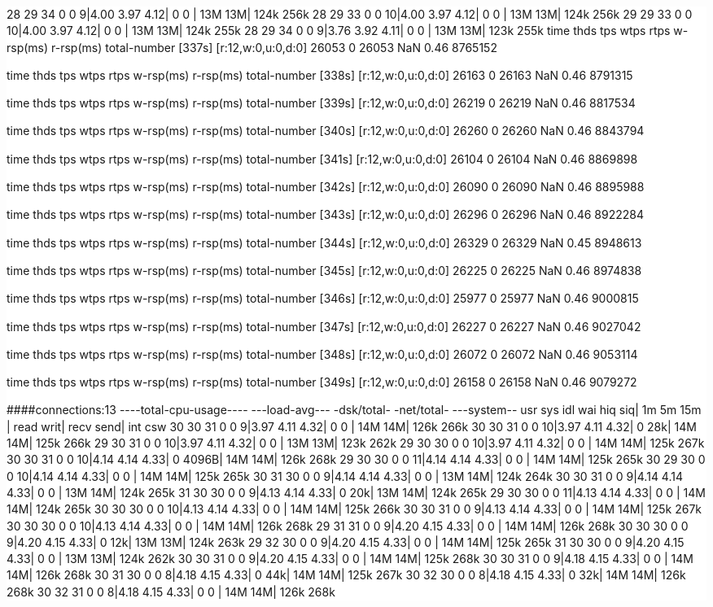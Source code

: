  28  29  34   0   0   9|4.00 3.97 4.12|   0     0 |  13M   13M| 124k  256k
 28  29  33   0   0  10|4.00 3.97 4.12|   0     0 |  13M   13M| 124k  256k
 29  29  33   0   0  10|4.00 3.97 4.12|   0     0 |  13M   13M| 124k  255k
 28  29  34   0   0   9|3.76 3.92 4.11|   0     0 |  13M   13M| 123k  255k
time            thds              tps     wtps    rtps     w-rsp(ms)  r-rsp(ms)    total-number
[337s]       [r:12,w:0,u:0,d:0]  26053    0       26053    NaN        0.46         8765152

time            thds              tps     wtps    rtps     w-rsp(ms)  r-rsp(ms)    total-number
[338s]       [r:12,w:0,u:0,d:0]  26163    0       26163    NaN        0.46         8791315

time            thds              tps     wtps    rtps     w-rsp(ms)  r-rsp(ms)    total-number
[339s]       [r:12,w:0,u:0,d:0]  26219    0       26219    NaN        0.46         8817534

time            thds              tps     wtps    rtps     w-rsp(ms)  r-rsp(ms)    total-number
[340s]       [r:12,w:0,u:0,d:0]  26260    0       26260    NaN        0.46         8843794

time            thds              tps     wtps    rtps     w-rsp(ms)  r-rsp(ms)    total-number
[341s]       [r:12,w:0,u:0,d:0]  26104    0       26104    NaN        0.46         8869898

time            thds              tps     wtps    rtps     w-rsp(ms)  r-rsp(ms)    total-number
[342s]       [r:12,w:0,u:0,d:0]  26090    0       26090    NaN        0.46         8895988

time            thds              tps     wtps    rtps     w-rsp(ms)  r-rsp(ms)    total-number
[343s]       [r:12,w:0,u:0,d:0]  26296    0       26296    NaN        0.46         8922284

time            thds              tps     wtps    rtps     w-rsp(ms)  r-rsp(ms)    total-number
[344s]       [r:12,w:0,u:0,d:0]  26329    0       26329    NaN        0.45         8948613

time            thds              tps     wtps    rtps     w-rsp(ms)  r-rsp(ms)    total-number
[345s]       [r:12,w:0,u:0,d:0]  26225    0       26225    NaN        0.46         8974838

time            thds              tps     wtps    rtps     w-rsp(ms)  r-rsp(ms)    total-number
[346s]       [r:12,w:0,u:0,d:0]  25977    0       25977    NaN        0.46         9000815

time            thds              tps     wtps    rtps     w-rsp(ms)  r-rsp(ms)    total-number
[347s]       [r:12,w:0,u:0,d:0]  26227    0       26227    NaN        0.46         9027042

time            thds              tps     wtps    rtps     w-rsp(ms)  r-rsp(ms)    total-number
[348s]       [r:12,w:0,u:0,d:0]  26072    0       26072    NaN        0.46         9053114

time            thds              tps     wtps    rtps     w-rsp(ms)  r-rsp(ms)    total-number
[349s]       [r:12,w:0,u:0,d:0]  26158    0       26158    NaN        0.46         9079272

####connections:13
----total-cpu-usage---- ---load-avg--- -dsk/total- -net/total- ---system--
usr sys idl wai hiq siq| 1m   5m  15m | read  writ| recv  send| int   csw
 30  30  31   0   0   9|3.97 4.11 4.32|   0     0 |  14M   14M| 126k  266k
 30  30  31   0   0  10|3.97 4.11 4.32|   0    28k|  14M   14M| 125k  266k
 29  30  31   0   0  10|3.97 4.11 4.32|   0     0 |  13M   13M| 123k  262k
 29  30  30   0   0  10|3.97 4.11 4.32|   0     0 |  14M   14M| 125k  267k
 30  30  31   0   0  10|4.14 4.14 4.33|   0  4096B|  14M   14M| 126k  268k
 29  30  30   0   0  11|4.14 4.14 4.33|   0     0 |  14M   14M| 125k  265k
 30  29  30   0   0  10|4.14 4.14 4.33|   0     0 |  14M   14M| 125k  265k
 30  31  30   0   0   9|4.14 4.14 4.33|   0     0 |  13M   14M| 124k  264k
 30  30  31   0   0   9|4.14 4.14 4.33|   0     0 |  13M   14M| 124k  265k
 31  30  30   0   0   9|4.13 4.14 4.33|   0    20k|  13M   14M| 124k  265k
 29  30  30   0   0  11|4.13 4.14 4.33|   0     0 |  14M   14M| 124k  265k
 30  30  30   0   0  10|4.13 4.14 4.33|   0     0 |  14M   14M| 125k  266k
 30  30  31   0   0   9|4.13 4.14 4.33|   0     0 |  14M   14M| 125k  267k
 30  30  30   0   0  10|4.13 4.14 4.33|   0     0 |  14M   14M| 126k  268k
 29  31  31   0   0   9|4.20 4.15 4.33|   0     0 |  14M   14M| 126k  268k
 30  30  30   0   0   9|4.20 4.15 4.33|   0    12k|  13M   13M| 124k  263k
 29  32  30   0   0   9|4.20 4.15 4.33|   0     0 |  14M   14M| 125k  265k
 31  30  30   0   0   9|4.20 4.15 4.33|   0     0 |  13M   13M| 124k  262k
 30  30  31   0   0   9|4.20 4.15 4.33|   0     0 |  14M   14M| 125k  268k
 30  30  31   0   0   9|4.18 4.15 4.33|   0     0 |  14M   14M| 126k  268k
 30  31  30   0   0   8|4.18 4.15 4.33|   0    44k|  14M   14M| 125k  267k
 30  32  30   0   0   8|4.18 4.15 4.33|   0    32k|  14M   14M| 126k  268k
 30  32  31   0   0   8|4.18 4.15 4.33|   0     0 |  14M   14M| 126k  268k